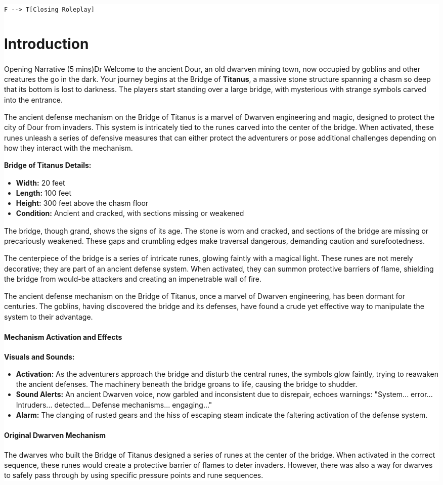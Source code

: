 ```mermaid
F --> T[Closing Roleplay]
```

# Introduction


Opening Narrative (5 mins)Dr Welcome to the ancient Dour, an old dwarven mining town, now occupied by goblins and other creatures the go in the dark. Your journey begins at the Bridge of **Titanus**, a massive stone structure spanning a chasm so deep that its bottom is lost to darkness. The players start standing over a large bridge, with mysterious with strange symbols carved into the entrance. 

The ancient defense mechanism on the Bridge of Titanus is a marvel of Dwarven engineering and magic, designed to protect the city of Dour from invaders. This system is intricately tied to the runes carved into the center of the bridge. When activated, these runes unleash a series of defensive measures that can either protect the adventurers or pose additional challenges depending on how they interact with the mechanism.

**Bridge of Titanus Details:**

- **Width:** 20 feet
- **Length:** 100 feet
- **Height:** 300 feet above the chasm floor
- **Condition:** Ancient and cracked, with sections missing or weakened 

The bridge, though grand, shows the signs of its age. The stone is worn and cracked, and sections of the bridge are missing or precariously weakened. These gaps and crumbling edges make traversal dangerous, demanding caution and surefootedness.

The centerpiece of the bridge is a series of intricate runes, glowing faintly with a magical light. These runes are not merely decorative; they are part of an ancient defense system. When activated, they can summon protective barriers of flame, shielding the bridge from would-be attackers and creating an impenetrable wall of fire.

The ancient defense mechanism on the Bridge of Titanus, once a marvel of Dwarven engineering, has been dormant for centuries. The goblins, having discovered the bridge and its defenses, have found a crude yet effective way to manipulate the system to their advantage.

#### **Mechanism Activation and Effects**

**Visuals and Sounds:**

- **Activation:** As the adventurers approach the bridge and disturb the central runes, the symbols glow faintly, trying to reawaken the ancient defenses. The machinery beneath the bridge groans to life, causing the bridge to shudder.
- **Sound Alerts:** An ancient Dwarven voice, now garbled and inconsistent due to disrepair, echoes warnings: "System... error... Intruders... detected... Defense mechanisms... engaging..."
- **Alarm:** The clanging of rusted gears and the hiss of escaping steam indicate the faltering activation of the defense system.

#### **Original Dwarven Mechanism**

The dwarves who built the Bridge of Titanus designed a series of runes at the center of the bridge. When activated in the correct sequence, these runes would create a protective barrier of flames to deter invaders. However, there was also a way for dwarves to safely pass through by using specific pressure points and rune sequences.
